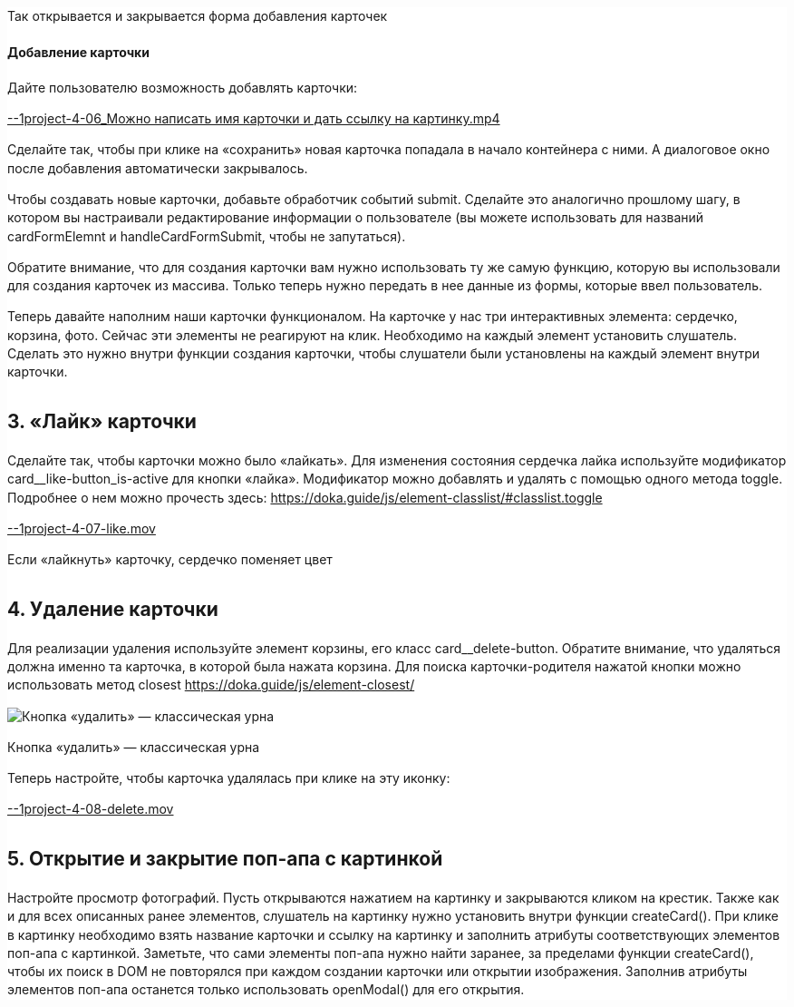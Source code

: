 Так открывается и закрывается форма добавления карточек

#### Добавление карточки

Дайте пользователю возможность добавлять карточки:

<video controls src="--1project-4-06_Можно написать имя карточки и дать ссылку на картинку.mp4" title="Title"></video>

[--1project-4-06_Можно написать имя карточки и дать ссылку на картинку.mp4](<--1project-4-06_Можно написать имя карточки и дать ссылку на картинку.mp4>)

Сделайте так, чтобы при клике на «сохранить» новая карточка попадала в начало контейнера с ними. А диалоговое окно после добавления автоматически закрывалось.

Чтобы создавать новые карточки, добавьте обработчик событий submit. Сделайте это аналогично прошлому шагу, в котором вы настраивали редактирование информации о пользователе (вы можете использовать для названий cardFormElemnt и handleCardFormSubmit, чтобы не запутаться).

Обратите внимание, что для создания карточки вам нужно использовать ту же самую функцию, которую вы использовали для создания карточек из массива. Только теперь нужно передать в нее данные из формы, которые ввел пользователь.

Теперь давайте наполним наши карточки функционалом. На карточке у нас три интерактивных элемента: сердечко, корзина, фото. Сейчас эти элементы не реагируют на клик. Необходимо на каждый элемент установить слушатель. Сделать это нужно внутри функции создания карточки, чтобы слушатели были установлены на каждый элемент внутри карточки.

## 3. «Лайк» карточки

Сделайте так, чтобы карточки можно было «лайкать». Для изменения состояния сердечка лайка используйте модификатор card__like-button_is-active для кнопки «лайка». Модификатор можно добавлять и удалять с помощью одного метода toggle. Подробнее о нем можно прочесть здесь: https://doka.guide/js/element-classlist/#classlist.toggle

[--1project-4-07-like.mov](<--1project-4-07-like.mov>)

Если «лайкнуть» карточку, сердечко поменяет цвет

## 4. Удаление карточки

Для реализации удаления используйте элемент корзины, его класс card__delete-button.  Обратите внимание, что удаляться должна именно та карточка, в которой была нажата корзина. Для поиска карточки-родителя нажатой кнопки можно использовать метод closest https://doka.guide/js/element-closest/

![Кнопка «удалить» — классическая урна](<--1Image (2).png>)

Кнопка «удалить» — классическая урна

Теперь настройте, чтобы карточка удалялась при клике на эту иконку:

[--1project-4-08-delete.mov](<--1project-4-08-delete.mov>)

## 5. Открытие и закрытие поп-апа с картинкой

Настройте просмотр фотографий. Пусть открываются нажатием на картинку и закрываются кликом на крестик. Также как и для всех описанных ранее элементов, слушатель на картинку нужно установить внутри функции createCard(). При клике в картинку необходимо взять название карточки и ссылку на картинку и заполнить атрибуты соответствующих элементов поп-апа с картинкой. Заметьте, что сами элементы поп-апа нужно найти заранее, за пределами функции createCard(), чтобы их поиск в DOM не повторялся при каждом создании карточки или открытии изображения. Заполнив атрибуты элементов поп-апа останется только использовать openModal() для его открытия.
